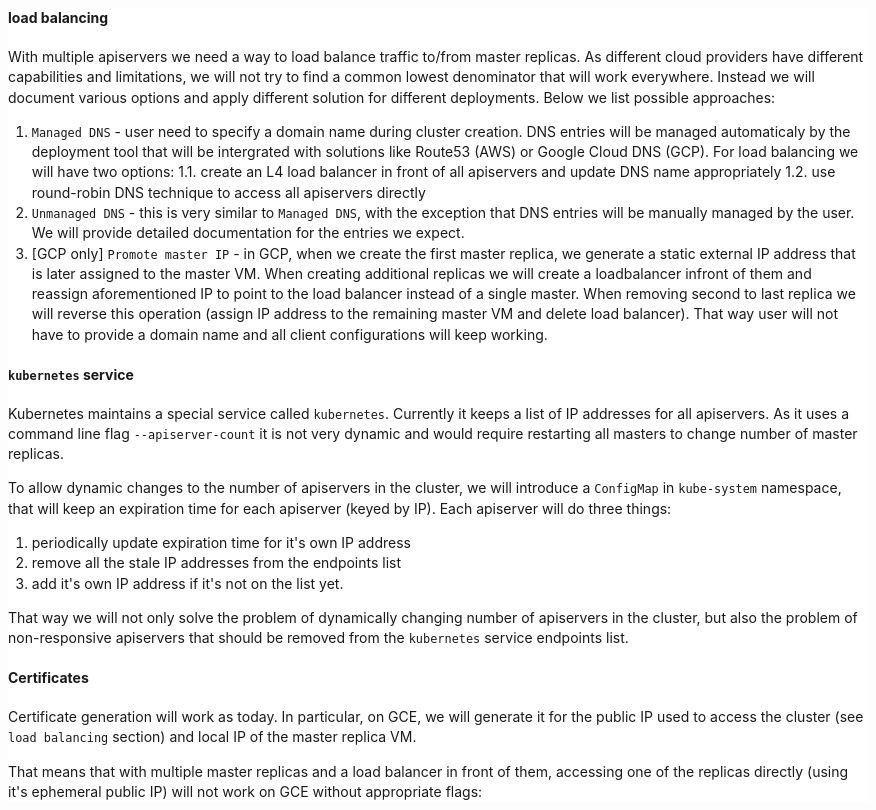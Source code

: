 #### load balancing

With multiple apiservers we need a way to load balance traffic to/from master replicas. As different cloud
providers have different capabilities and limitations, we will not try to find a common lowest
denominator that will work everywhere. Instead we will document various options and apply different
solution for different deployments. Below we list possible approaches:

1. `Managed DNS` - user need to specify a domain name during cluster creation. DNS entries will be managed
automaticaly by the deployment tool that will be intergrated with solutions like Route53 (AWS)
or Google Cloud DNS (GCP). For load balancing we will have two options:
  1.1. create an L4 load balancer in front of all apiservers and update DNS name appropriately
  1.2. use round-robin DNS technique to access all apiservers directly
2. `Unmanaged DNS` - this is very similar to `Managed DNS`, with the exception that DNS entries
will be manually managed by the user. We will provide detailed documentation for the entries we
expect.
3. [GCP only] `Promote master IP` - in GCP, when we create the first master replica, we generate a static
external IP address that is later assigned to the master VM. When creating additional replicas we
will create a loadbalancer infront of them and reassign aforementioned IP to point to the load balancer
instead of a single master. When removing second to last replica we will reverse this operation (assign
IP address to the remaining master VM and delete load balancer). That way user will not have to provide
a domain name and all client configurations will keep working.

#### `kubernetes` service

Kubernetes maintains a special service called `kubernetes`. Currently it keeps a
list of IP addresses for all apiservers. As it uses a command line flag
`--apiserver-count` it is not very dynamic and would require restarting all
masters to change number of master replicas.

To allow dynamic changes to the number of apiservers in the cluster, we will
introduce a `ConfigMap` in `kube-system` namespace, that will keep an expiration
time for each apiserver (keyed by IP). Each apiserver will do three things:

1. periodically update expiration time for it's own IP address
2. remove all the stale IP addresses from the endpoints list
3. add it's own IP address if it's not on the list yet.

That way we will not only solve the problem of dynamically changing number
of apiservers in the cluster, but also the problem of non-responsive apiservers
that should be removed from the `kubernetes` service endpoints list.

#### Certificates

Certificate generation will work as today. In particular, on GCE, we will
generate it for the public IP used to access the cluster (see `load balancing`
section) and local IP of the master replica VM.

That means that with multiple master replicas and a load balancer in front
of them, accessing one of the replicas directly (using it's ephemeral public
IP) will not work on GCE without appropriate flags:
